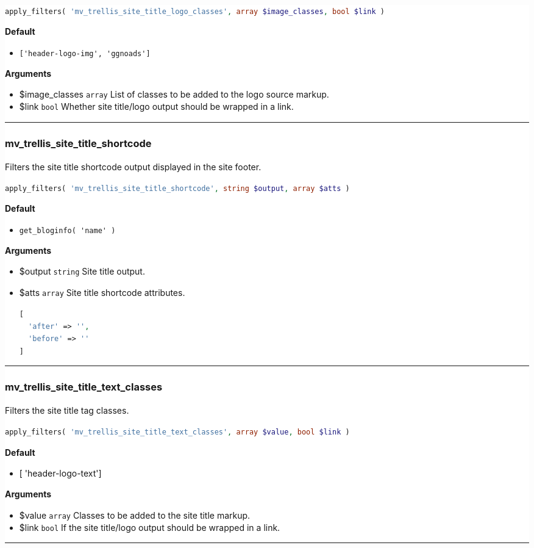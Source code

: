 ```php
apply_filters( 'mv_trellis_site_title_logo_classes', array $image_classes, bool $link )
```

**Default**

- `['header-logo-img', 'ggnoads']`

**Arguments**

- $image_classes `array` List of classes to be added to the logo source markup.
- $link `bool` Whether site title/logo output should be wrapped in a link.

------

### mv_trellis_site_title_shortcode

Filters the site title shortcode output displayed in the site footer.

```php
apply_filters( 'mv_trellis_site_title_shortcode', string $output, array $atts )
```

**Default**

- `get_bloginfo( 'name' )`

**Arguments**

- $output `string` Site title output.

- $atts `array` Site title shortcode attributes.

  ```php
  [
  	'after' => '',
  	'before' => ''
  ]
  ```

  

------

### mv_trellis_site_title_text_classes

Filters the site title tag classes.

```php
apply_filters( 'mv_trellis_site_title_text_classes', array $value, bool $link )
```

**Default**

- [ 'header-logo-text']

**Arguments**

- $value `array` Classes to be added to the site title markup.
- $link `bool` If the site title/logo output should be wrapped in a link.

------
